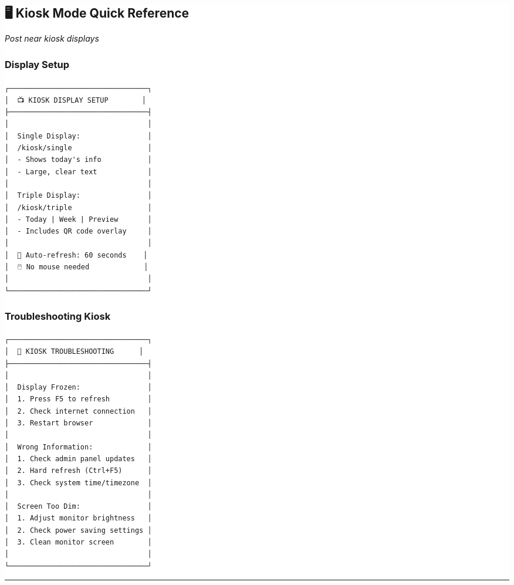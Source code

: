 
## 🖥️ Kiosk Mode Quick Reference
*Post near kiosk displays*

### Display Setup
```
┌─────────────────────────────────┐
│  📺 KIOSK DISPLAY SETUP        │
├─────────────────────────────────┤
│                                 │
│  Single Display:                │
│  /kiosk/single                  │
│  - Shows today's info           │
│  - Large, clear text            │
│                                 │
│  Triple Display:                │
│  /kiosk/triple                  │
│  - Today | Week | Preview       │
│  - Includes QR code overlay     │
│                                 │
│  🔄 Auto-refresh: 60 seconds    │
│  🖱️ No mouse needed             │
│                                 │
└─────────────────────────────────┘
```

### Troubleshooting Kiosk
```
┌─────────────────────────────────┐
│  🔧 KIOSK TROUBLESHOOTING      │
├─────────────────────────────────┤
│                                 │
│  Display Frozen:                │
│  1. Press F5 to refresh         │
│  2. Check internet connection   │
│  3. Restart browser             │
│                                 │
│  Wrong Information:             │
│  1. Check admin panel updates   │
│  2. Hard refresh (Ctrl+F5)      │
│  3. Check system time/timezone  │
│                                 │
│  Screen Too Dim:                │
│  1. Adjust monitor brightness   │
│  2. Check power saving settings │
│  3. Clean monitor screen        │
│                                 │
└─────────────────────────────────┘
```

---
